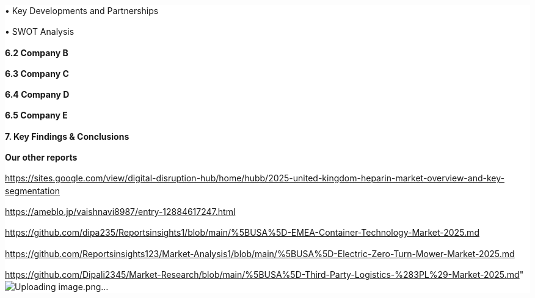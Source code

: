 • Key Developments and Partnerships

• SWOT Analysis

<strong>6.2 Company B</strong>

<strong>6.3 Company C</strong>

<strong>6.4 Company D</strong>

<strong>6.5 Company E</strong>

<strong>7. Key Findings & Conclusions</strong>

<strong>Our other reports</strong>

<a href=https://sites.google.com/view/digital-disruption-hub/home/hubb/2025-united-kingdom-heparin-market-overview-and-key-segmentation>https://sites.google.com/view/digital-disruption-hub/home/hubb/2025-united-kingdom-heparin-market-overview-and-key-segmentation</a>

<a href=https://ameblo.jp/vaishnavi8987/entry-12884617247.html>https://ameblo.jp/vaishnavi8987/entry-12884617247.html</a>

<a href=https://github.com/dipa235/Reportsinsights1/blob/main/%5BUSA%5D-EMEA-Container-Technology-Market-2025.md>https://github.com/dipa235/Reportsinsights1/blob/main/%5BUSA%5D-EMEA-Container-Technology-Market-2025.md</a>

<a href=https://github.com/Reportsinsights123/Market-Analysis1/blob/main/%5BUSA%5D-Electric-Zero-Turn-Mower-Market-2025.md>https://github.com/Reportsinsights123/Market-Analysis1/blob/main/%5BUSA%5D-Electric-Zero-Turn-Mower-Market-2025.md</a>

<a href=https://github.com/Dipali2345/Market-Research/blob/main/%5BUSA%5D-Third-Party-Logistics-%283PL%29-Market-2025.md>https://github.com/Dipali2345/Market-Research/blob/main/%5BUSA%5D-Third-Party-Logistics-%283PL%29-Market-2025.md</a>"
![Uploading image.png…]()
